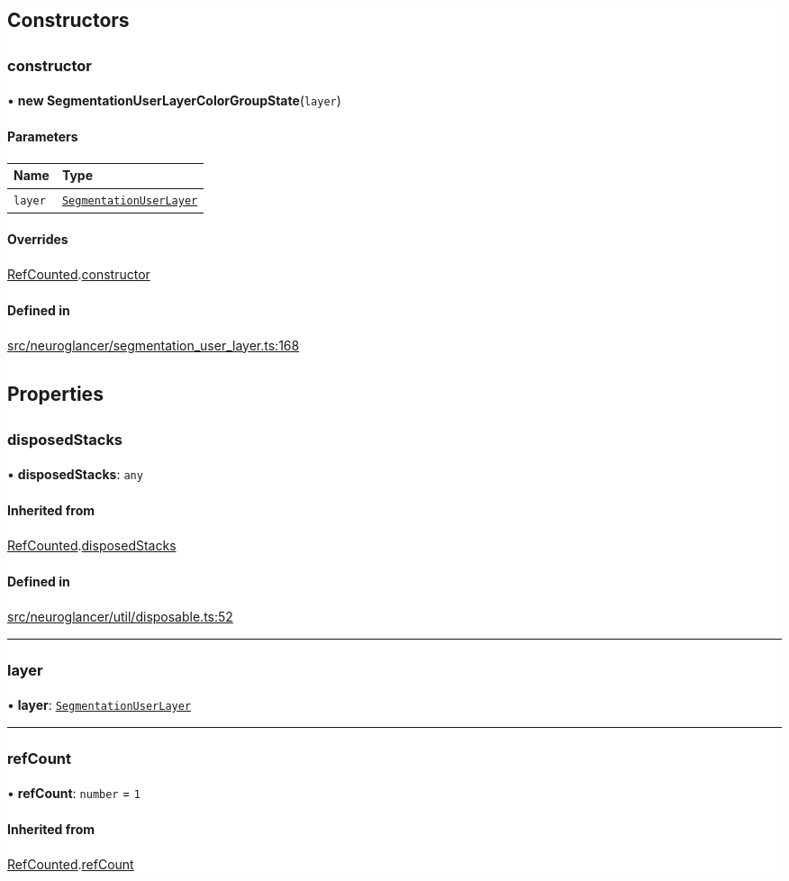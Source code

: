 ## Constructors

### constructor

• **new SegmentationUserLayerColorGroupState**(`layer`)

#### Parameters

| Name | Type |
| :------ | :------ |
| `layer` | [`SegmentationUserLayer`](segmentation_user_layer.SegmentationUserLayer.md) |

#### Overrides

[RefCounted](axes_lines._internal_.RefCounted.md).[constructor](axes_lines._internal_.RefCounted.md#constructor)

#### Defined in

[src/neuroglancer/segmentation_user_layer.ts:168](https://github.com/ActiveBrainAtlas2/neuroglancer/blob/540617bc/src/neuroglancer/segmentation_user_layer.ts#L168)

## Properties

### disposedStacks

• **disposedStacks**: `any`

#### Inherited from

[RefCounted](axes_lines._internal_.RefCounted.md).[disposedStacks](axes_lines._internal_.RefCounted.md#disposedstacks)

#### Defined in

[src/neuroglancer/util/disposable.ts:52](https://github.com/ActiveBrainAtlas2/neuroglancer/blob/540617bc/src/neuroglancer/util/disposable.ts#L52)

___

### layer

• **layer**: [`SegmentationUserLayer`](segmentation_user_layer.SegmentationUserLayer.md)

___

### refCount

• **refCount**: `number` = `1`

#### Inherited from

[RefCounted](axes_lines._internal_.RefCounted.md).[refCount](axes_lines._internal_.RefCounted.md#refcount)
